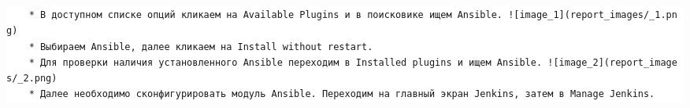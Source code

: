         * В доступном списке опций кликаем на Available Plugins и в поисковике ищем Ansible. ![image_1](report_images/_1.png)
        * Выбираем Ansible, далее кликаем на Install without restart.
        * Для проверки наличия установленного Ansible переходим в Installed plugins и ищем Ansible. ![image_2](report_images/_2.png)
        * Далее необходимо сконфигурировать модуль Ansible. Переходим на главный экран Jenkins, затем в Manage Jenkins.